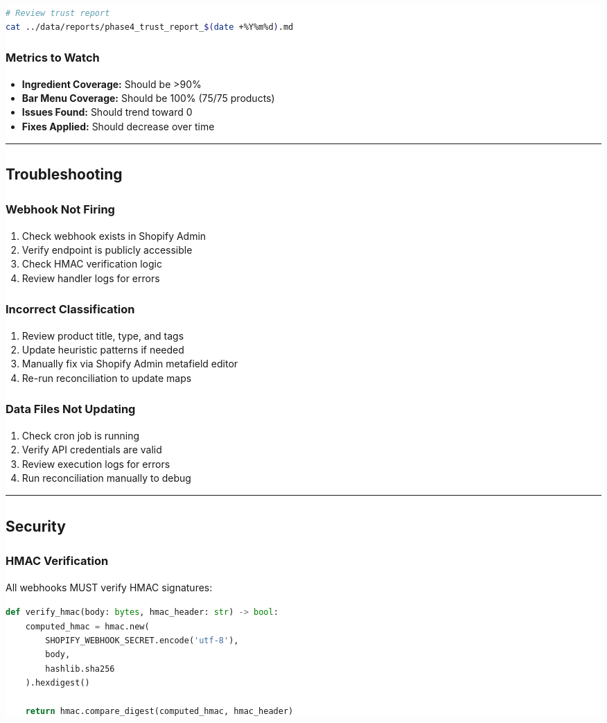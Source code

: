 ```bash
# Review trust report
cat ../data/reports/phase4_trust_report_$(date +%Y%m%d).md
```

### Metrics to Watch

- **Ingredient Coverage:** Should be >90%
- **Bar Menu Coverage:** Should be 100% (75/75 products)
- **Issues Found:** Should trend toward 0
- **Fixes Applied:** Should decrease over time

---

## Troubleshooting

### Webhook Not Firing

1. Check webhook exists in Shopify Admin
2. Verify endpoint is publicly accessible
3. Check HMAC verification logic
4. Review handler logs for errors

### Incorrect Classification

1. Review product title, type, and tags
2. Update heuristic patterns if needed
3. Manually fix via Shopify Admin metafield editor
4. Re-run reconciliation to update maps

### Data Files Not Updating

1. Check cron job is running
2. Verify API credentials are valid
3. Review execution logs for errors
4. Run reconciliation manually to debug

---

## Security

### HMAC Verification

All webhooks MUST verify HMAC signatures:

```python
def verify_hmac(body: bytes, hmac_header: str) -> bool:
    computed_hmac = hmac.new(
        SHOPIFY_WEBHOOK_SECRET.encode('utf-8'),
        body,
        hashlib.sha256
    ).hexdigest()
    
    return hmac.compare_digest(computed_hmac, hmac_header)
```
